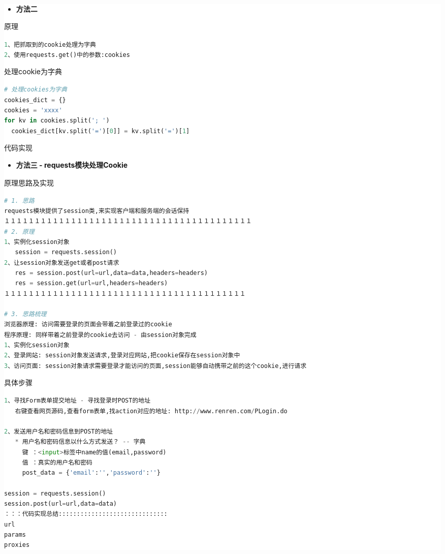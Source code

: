 ```python

```

- **方法二**

原理

```python
1、把抓取到的cookie处理为字典
2、使用requests.get()中的参数:cookies
```

处理cookie为字典

```python
# 处理cookies为字典
cookies_dict = {}
cookies = 'xxxx'
for kv in cookies.split('; ')
  cookies_dict[kv.split('=')[0]] = kv.split('=')[1]
```

代码实现

```python

```

- **方法三 - requests模块处理Cookie**

原理思路及实现

```python
# 1. 思路
requests模块提供了session类,来实现客户端和服务端的会话保持
１１１１１１１１１１１１１１１１１１１１１１１１１１１１１１１１１１１１１１１１１
# 2. 原理　　　　　　　　　　　　　　　　　　　
1、实例化session对象
   session = requests.session()　　
2、让session对象发送get或者post请求
   res = session.post(url=url,data=data,headers=headers)
   res = session.get(url=url,headers=headers)
１１１１１１１１１１１１１１１１１１１１１１１１１１１１１１１１１１１１１１１１

# 3. 思路梳理
浏览器原理: 访问需要登录的页面会带着之前登录过的cookie
程序原理: 同样带着之前登录的cookie去访问 - 由session对象完成
1、实例化session对象
2、登录网站: session对象发送请求,登录对应网站,把cookie保存在session对象中
3、访问页面: session对象请求需要登录才能访问的页面,session能够自动携带之前的这个cookie,进行请求
```

具体步骤

```python
1、寻找Form表单提交地址 - 寻找登录时POST的地址
   右键查看网页源码,查看form表单,找action对应的地址: http://www.renren.com/PLogin.do

2、发送用户名和密码信息到POST的地址
   * 用户名和密码信息以什么方式发送？ -- 字典
     键 ：<input>标签中name的值(email,password)
     值 ：真实的用户名和密码
     post_data = {'email':'','password':''}

session = requests.session()        
session.post(url=url,data=data)
：：：代码实现总结::::::::::::::::::::::::::::::
url
params
proxies
```